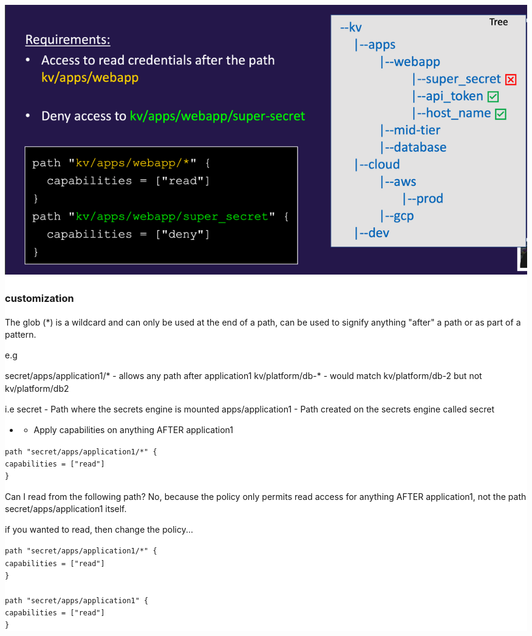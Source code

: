 ![vault_deny_policy](../../images/vault_deny_policy.png)

### customization

The glob (*) is a wildcard and can only be used at the end of a path, can be used to signify anything "after" a path or as part of a pattern.

e.g

secret/apps/application1/* - allows any path after application1
kv/platform/db-* - would match kv/platform/db-2 but not kv/platform/db2

i.e 
secret - Path where the secrets engine is mounted
apps/application1 - Path created on the secrets engine called secret
* - Apply capabilities on anything AFTER application1

```
path "secret/apps/application1/*" {
capabilities = ["read"]
} 
```

Can I read from the following path?
No, because the policy only permits read access for anything AFTER application1, not the path secret/apps/application1 itself.

if you wanted to read, then change the policy...

```
path "secret/apps/application1/*" {
capabilities = ["read"]
}

path "secret/apps/application1" {
capabilities = ["read"]
}
```

